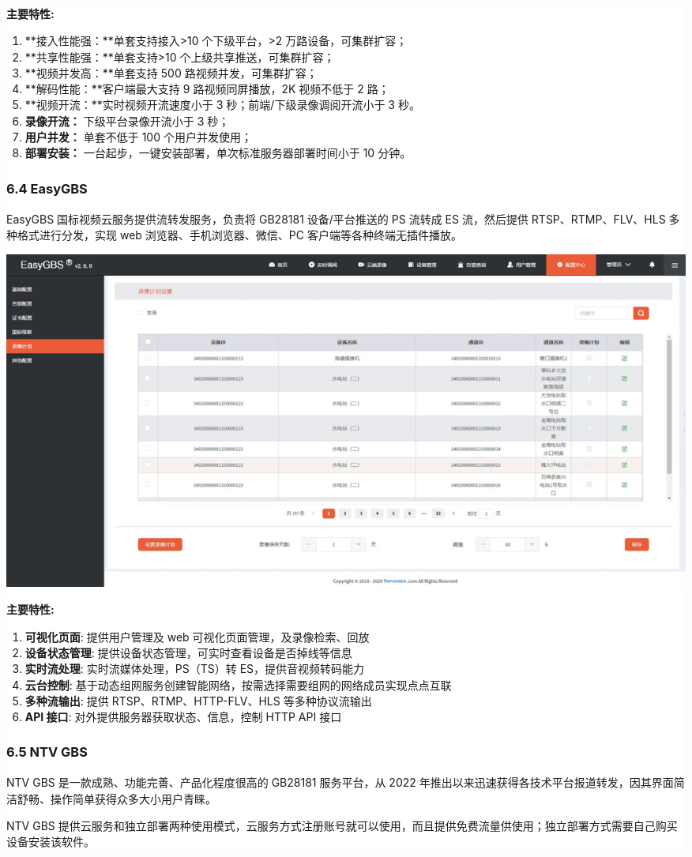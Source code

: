 **主要特性:**

1. **接入性能强：**单套支持接入>10 个下级平台，>2 万路设备，可集群扩容；
2. **共享性能强：**单套支持>10 个上级共享推送，可集群扩容；
3. **视频并发高：**单套支持 500 路视频并发，可集群扩容；
4. **解码性能：**客户端最大支持 9 路视频同屏播放，2K 视频不低于 2 路；
5. **视频开流：**实时视频开流速度小于 3 秒；前端/下级录像调阅开流小于 3 秒。
6. **录像开流：** 下级平台录像开流小于 3 秒；
7. **用户并发：** 单套不低于 100 个用户并发使用；
8. **部署安装：** 一台起步，一键安装部署，单次标准服务器部署时间小于 10 分钟。

### 6.4 EasyGBS

EasyGBS 国标视频云服务提供流转发服务，负责将 GB28181 设备/平台推送的 PS 流转成 ES 流，然后提供 RTSP、RTMP、FLV、HLS 多种格式进行分发，实现 web 浏览器、手机浏览器、微信、PC 客户端等各种终端无插件播放。

![20241229154732_oWxv8mHR.webp](./stream-integration-solution/20241229154732_oWxv8mHR.webp)

**主要特性:**

1. **可视化页面**: 提供用户管理及 web 可视化页面管理，及录像检索、回放
2. **设备状态管理**: 提供设备状态管理，可实时查看设备是否掉线等信息
3. **实时流处理**: 实时流媒体处理，PS（TS）转 ES，提供音视频转码能力
4. **云台控制**: 基于动态组网服务创建智能网络，按需选择需要组网的网络成员实现点点互联
5. **多种流输出**: 提供 RTSP、RTMP、HTTP-FLV、HLS 等多种协议流输出
6. **API 接口**: 对外提供服务器获取状态、信息，控制 HTTP API 接口

### 6.5 NTV GBS

NTV GBS 是一款成熟、功能完善、产品化程度很高的 GB28181 服务平台，从 2022 年推出以来迅速获得各技术平台报道转发，因其界面简洁舒畅、操作简单获得众多大小用户青睐。

NTV GBS 提供云服务和独立部署两种使用模式，云服务方式注册账号就可以使用，而且提供免费流量供使用；独立部署方式需要自己购买设备安装该软件。

